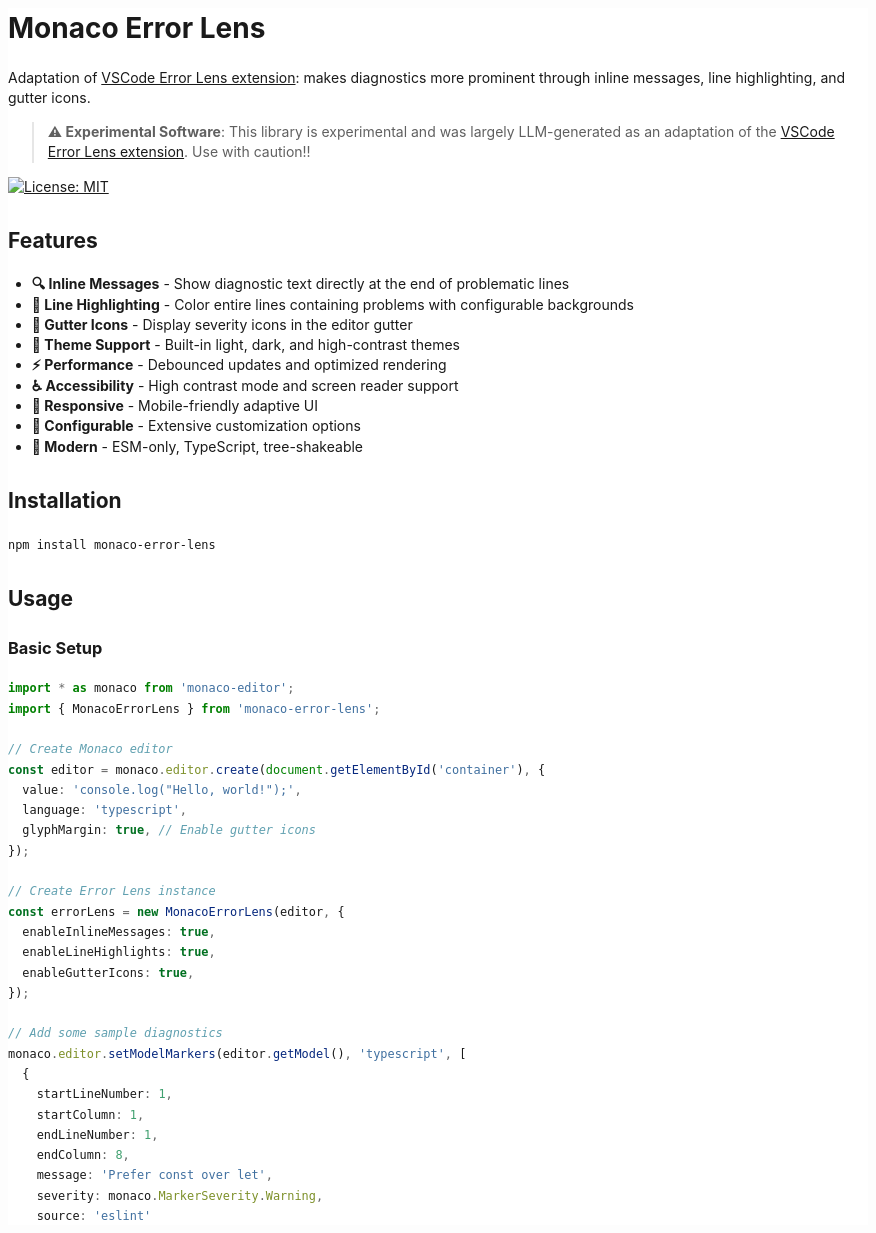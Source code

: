# Monaco Error Lens

Adaptation of  [VSCode Error Lens extension](https://github.com/usernamehw/vscode-error-lens):
makes diagnostics more prominent through inline messages, line highlighting, and gutter icons.

> **⚠️ Experimental Software**: This library is experimental and was largely LLM-generated as an adaptation of the [VSCode Error Lens extension](https://github.com/usernamehw/vscode-error-lens). Use with caution!!


[![License: MIT](https://img.shields.io/badge/License-MIT-yellow.svg)](https://opensource.org/licenses/MIT)

## Features

- **🔍 Inline Messages** - Show diagnostic text directly at the end of problematic lines
- **🎨 Line Highlighting** - Color entire lines containing problems with configurable backgrounds
- **📍 Gutter Icons** - Display severity icons in the editor gutter
- **🌙 Theme Support** - Built-in light, dark, and high-contrast themes
- **⚡ Performance** - Debounced updates and optimized rendering
- **♿ Accessibility** - High contrast mode and screen reader support
- **📱 Responsive** - Mobile-friendly adaptive UI
- **🔧 Configurable** - Extensive customization options
- **🚀 Modern** - ESM-only, TypeScript, tree-shakeable

## Installation

```bash
npm install monaco-error-lens
```

## Usage

### Basic Setup

```typescript
import * as monaco from 'monaco-editor';
import { MonacoErrorLens } from 'monaco-error-lens';

// Create Monaco editor
const editor = monaco.editor.create(document.getElementById('container'), {
  value: 'console.log("Hello, world!");',
  language: 'typescript',
  glyphMargin: true, // Enable gutter icons
});

// Create Error Lens instance
const errorLens = new MonacoErrorLens(editor, {
  enableInlineMessages: true,
  enableLineHighlights: true,
  enableGutterIcons: true,
});

// Add some sample diagnostics
monaco.editor.setModelMarkers(editor.getModel(), 'typescript', [
  {
    startLineNumber: 1,
    startColumn: 1,
    endLineNumber: 1,
    endColumn: 8,
    message: 'Prefer const over let',
    severity: monaco.MarkerSeverity.Warning,
    source: 'eslint'
```